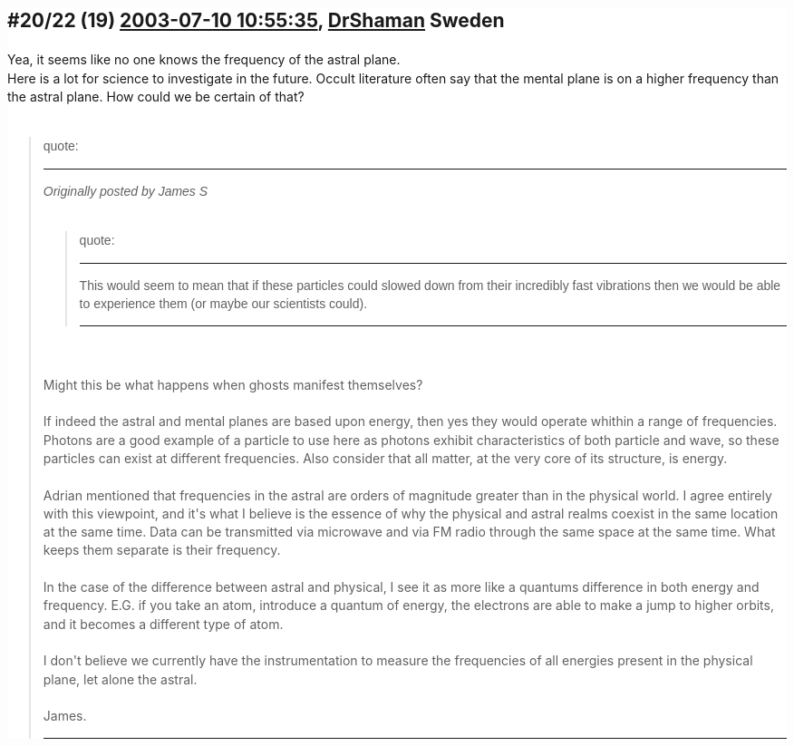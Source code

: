## \#20/22 (19) [2003-07-10 10:55:35](https://www.astralpulse.com/forums/index.php?msg=38798), [DrShaman](https://www.astralpulse.com/forums/profile/?u=2658) Sweden ##
<section>
Yea, it seems like no one knows the frequency of the astral plane.
<br>
Here is a lot for science to investigate in the future. Occult literature often say that the mental plane is on a higher frequency than the astral plane. How could we be certain of that?
<br>
<br>
<blockquote id='"quote"'>
 <font face='"Arial"' id='"quote"' size='"1"'>
  quote:
  <hr height='"1"' id='"quote"' noshade=""/>
  <i>
   Originally posted by James S
  </i>
  <br>
  <br>
  <blockquote id='"quote"'>
   <font face='"Arial"' id='"quote"' size='"1"'>
    quote:
    <hr height='"1"' id='"quote"' noshade=""/>
    This would seem to mean that if these particles could slowed down from their incredibly fast vibrations then we would be able to experience them (or maybe our scientists could).
    <br>
    <hr height='"1"' id='"quote"' noshade=""/>
   </font>
  </blockquote>
 </font>
 <br>
 <br>
 Might this be what happens when ghosts manifest themselves?
 <br>
 <br>
 If indeed the astral and mental planes are based upon energy, then yes they would operate whithin a range of frequencies. Photons are a good example of a particle to use here as photons exhibit characteristics of both particle and wave, so these particles can exist at different frequencies. Also consider that all matter, at the very core of its structure, is energy.
 <br>
 <br>
 Adrian mentioned that frequencies in the astral are orders of magnitude greater than in the physical world. I agree entirely with this viewpoint, and it's what I believe is the essence of why the physical and astral realms coexist in the same location at the same time. Data can be transmitted via microwave and via FM radio through the same space at the same time. What keeps them separate is their frequency.
 <br>
 <br>
 In the case of the difference between astral and physical, I see it as more like a quantums difference in both energy and frequency. E.G. if you take an atom, introduce a quantum of energy, the electrons are able to make a jump to higher orbits, and it becomes a different type of atom.
 <br>
 <br>
 I don't believe we currently have the instrumentation to measure the frequencies of all energies present in the physical plane, let alone the astral.
 <br>
 <br>
 James.
 <br>
 <hr height='"1"' id='"quote"' noshade=""/>
</blockquote>
</section>
